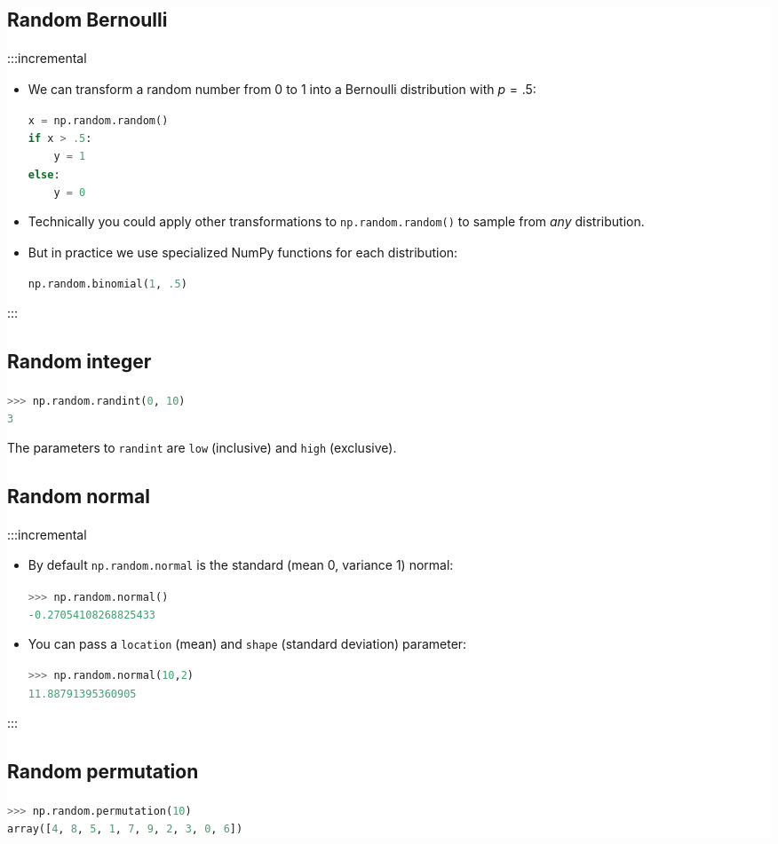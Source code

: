 ## Random Bernoulli

:::incremental
* We can transform a random number from 0 to 1 into a Bernoulli distribution with $p=.5$:

    ```python
    x = np.random.random()
    if x > .5:
        y = 1
    else:
        y = 0
    ```

* Technically you could apply other transformations to `np.random.random()` to sample from *any* distribution.

* But in practice we use specialized NumPy functions for each distribution:

    ```python
    np.random.binomial(1, .5)
    ```
:::



## Random integer
```python
>>> np.random.randint(0, 10)
3
```
The parameters to `randint` are `low` (inclusive) and `high` (exclusive).

## Random normal
:::incremental
* By default `np.random.normal` is the standard (mean 0, variance 1) normal:

    ```python
    >>> np.random.normal()
    -0.27054108268825433
    ```

* You can pass a `location` (mean) and `shape` (standard deviation) parameter:

    ```python
    >>> np.random.normal(10,2)
    11.88791395360905
    ```
:::

## Random permutation

```python
>>> np.random.permutation(10)
array([4, 8, 5, 1, 7, 9, 2, 3, 0, 6])
```
